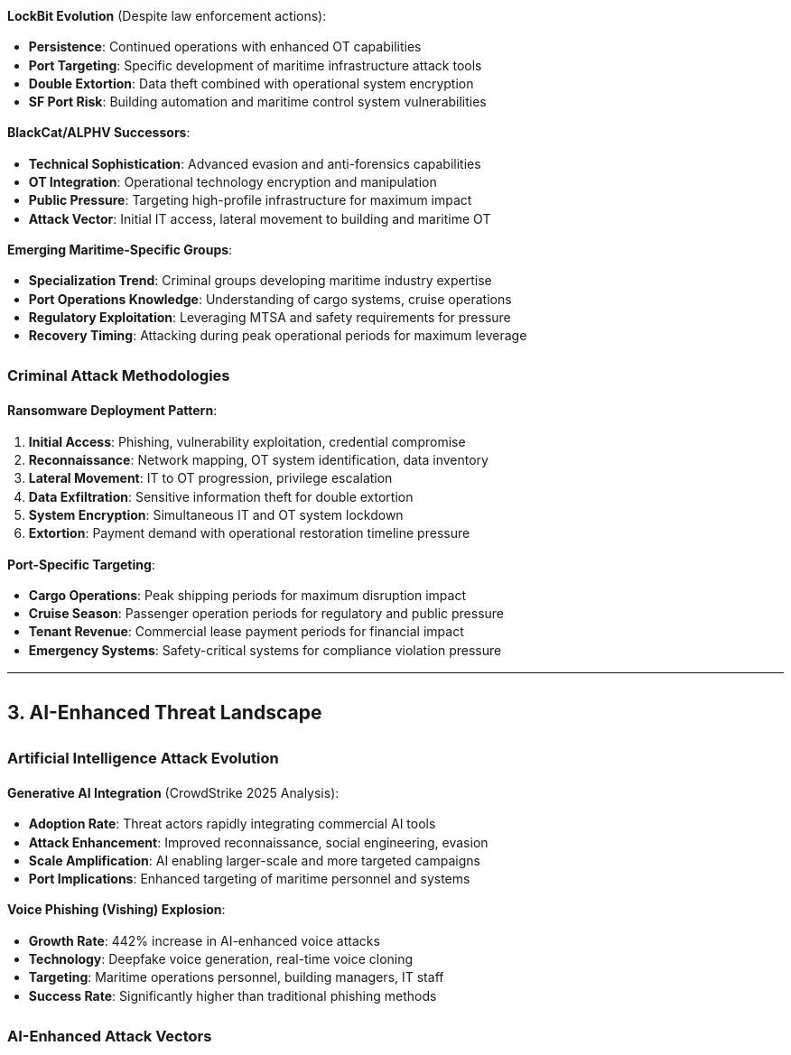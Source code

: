 **LockBit Evolution** (Despite law enforcement actions):
- **Persistence**: Continued operations with enhanced OT capabilities
- **Port Targeting**: Specific development of maritime infrastructure attack tools
- **Double Extortion**: Data theft combined with operational system encryption
- **SF Port Risk**: Building automation and maritime control system vulnerabilities

**BlackCat/ALPHV Successors**:
- **Technical Sophistication**: Advanced evasion and anti-forensics capabilities
- **OT Integration**: Operational technology encryption and manipulation
- **Public Pressure**: Targeting high-profile infrastructure for maximum impact
- **Attack Vector**: Initial IT access, lateral movement to building and maritime OT

**Emerging Maritime-Specific Groups**:
- **Specialization Trend**: Criminal groups developing maritime industry expertise
- **Port Operations Knowledge**: Understanding of cargo systems, cruise operations
- **Regulatory Exploitation**: Leveraging MTSA and safety requirements for pressure
- **Recovery Timing**: Attacking during peak operational periods for maximum leverage

### Criminal Attack Methodologies

**Ransomware Deployment Pattern**:
1. **Initial Access**: Phishing, vulnerability exploitation, credential compromise
2. **Reconnaissance**: Network mapping, OT system identification, data inventory
3. **Lateral Movement**: IT to OT progression, privilege escalation
4. **Data Exfiltration**: Sensitive information theft for double extortion
5. **System Encryption**: Simultaneous IT and OT system lockdown
6. **Extortion**: Payment demand with operational restoration timeline pressure

**Port-Specific Targeting**:
- **Cargo Operations**: Peak shipping periods for maximum disruption impact
- **Cruise Season**: Passenger operation periods for regulatory and public pressure
- **Tenant Revenue**: Commercial lease payment periods for financial impact
- **Emergency Systems**: Safety-critical systems for compliance violation pressure

---

## 3. AI-Enhanced Threat Landscape

### Artificial Intelligence Attack Evolution

**Generative AI Integration** (CrowdStrike 2025 Analysis):
- **Adoption Rate**: Threat actors rapidly integrating commercial AI tools
- **Attack Enhancement**: Improved reconnaissance, social engineering, evasion
- **Scale Amplification**: AI enabling larger-scale and more targeted campaigns
- **Port Implications**: Enhanced targeting of maritime personnel and systems

**Voice Phishing (Vishing) Explosion**:
- **Growth Rate**: 442% increase in AI-enhanced voice attacks
- **Technology**: Deepfake voice generation, real-time voice cloning
- **Targeting**: Maritime operations personnel, building managers, IT staff
- **Success Rate**: Significantly higher than traditional phishing methods

### AI-Enhanced Attack Vectors

